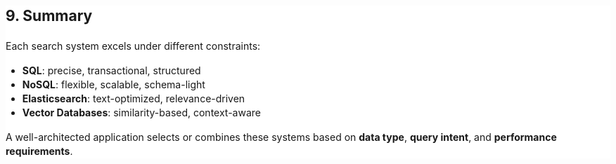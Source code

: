 
## 9. Summary

Each search system excels under different constraints:

- **SQL**: precise, transactional, structured  
- **NoSQL**: flexible, scalable, schema-light  
- **Elasticsearch**: text-optimized, relevance-driven  
- **Vector Databases**: similarity-based, context-aware  

A well-architected application selects or combines these systems based on **data type**, **query intent**, and **performance requirements**.
